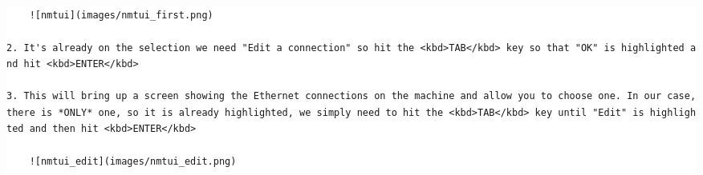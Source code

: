         ![nmtui](images/nmtui_first.png)

    2. It's already on the selection we need "Edit a connection" so hit the <kbd>TAB</kbd> key so that "OK" is highlighted and hit <kbd>ENTER</kbd>

    3. This will bring up a screen showing the Ethernet connections on the machine and allow you to choose one. In our case, there is *ONLY* one, so it is already highlighted, we simply need to hit the <kbd>TAB</kbd> key until "Edit" is highlighted and then hit <kbd>ENTER</kbd>

        ![nmtui_edit](images/nmtui_edit.png)
